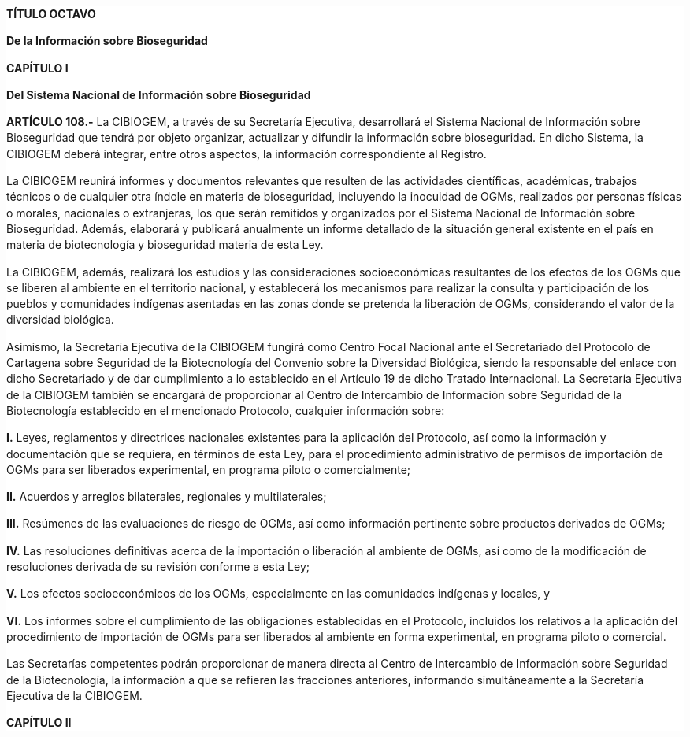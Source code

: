 **TÍTULO OCTAVO**

**De la Información sobre Bioseguridad**

**CAPÍTULO I**

**Del Sistema Nacional de Información sobre Bioseguridad**

**ARTÍCULO 108.-** La CIBIOGEM, a través de su Secretaría Ejecutiva, desarrollará el Sistema Nacional de Información sobre Bioseguridad que tendrá por objeto organizar, actualizar y difundir la información sobre bioseguridad. En dicho Sistema, la CIBIOGEM deberá integrar, entre otros aspectos, la información correspondiente al Registro.

La CIBIOGEM reunirá informes y documentos relevantes que resulten de las actividades científicas, académicas, trabajos técnicos o de cualquier otra índole en materia de bioseguridad, incluyendo la inocuidad de OGMs, realizados por personas físicas o morales, nacionales o extranjeras, los que serán remitidos y organizados por el Sistema Nacional de Información sobre Bioseguridad. Además, elaborará y publicará anualmente un informe detallado de la situación general existente en el país en materia de biotecnología y bioseguridad materia de esta Ley.

La CIBIOGEM, además, realizará los estudios y las consideraciones socioeconómicas resultantes de los efectos de los OGMs que se liberen al ambiente en el territorio nacional, y establecerá los mecanismos para realizar la consulta y participación de los pueblos y comunidades indígenas asentadas en las zonas donde se pretenda la liberación de OGMs, considerando el valor de la diversidad biológica.

Asimismo, la Secretaría Ejecutiva de la CIBIOGEM fungirá como Centro Focal Nacional ante el Secretariado del Protocolo de Cartagena sobre Seguridad de la Biotecnología del Convenio sobre la Diversidad Biológica, siendo la responsable del enlace con dicho Secretariado y de dar cumplimiento a lo establecido en el Artículo 19 de dicho Tratado Internacional. La Secretaría Ejecutiva de la CIBIOGEM también se encargará de proporcionar al Centro de Intercambio de Información sobre Seguridad de la Biotecnología establecido en el mencionado Protocolo, cualquier información sobre:

**I.** Leyes, reglamentos y directrices nacionales existentes para la aplicación del Protocolo, así como la información y documentación que se requiera, en términos de esta Ley, para el procedimiento administrativo de permisos de importación de OGMs para ser liberados experimental, en programa piloto o comercialmente;

**II.** Acuerdos y arreglos bilaterales, regionales y multilaterales;

**III.** Resúmenes de las evaluaciones de riesgo de OGMs, así como información pertinente sobre productos derivados de OGMs;

**IV.** Las resoluciones definitivas acerca de la importación o liberación al ambiente de OGMs, así como de la modificación de resoluciones derivada de su revisión conforme a esta Ley;

**V.** Los efectos socioeconómicos de los OGMs, especialmente en las comunidades indígenas y locales, y

**VI.** Los informes sobre el cumplimiento de las obligaciones establecidas en el Protocolo, incluidos los relativos a la aplicación del procedimiento de importación de OGMs para ser liberados al ambiente en forma experimental, en programa piloto o comercial.

Las Secretarías competentes podrán proporcionar de manera directa al Centro de Intercambio de Información sobre Seguridad de la Biotecnología, la información a que se refieren las fracciones anteriores, informando simultáneamente a la Secretaría Ejecutiva de la CIBIOGEM.

**CAPÍTULO II**
